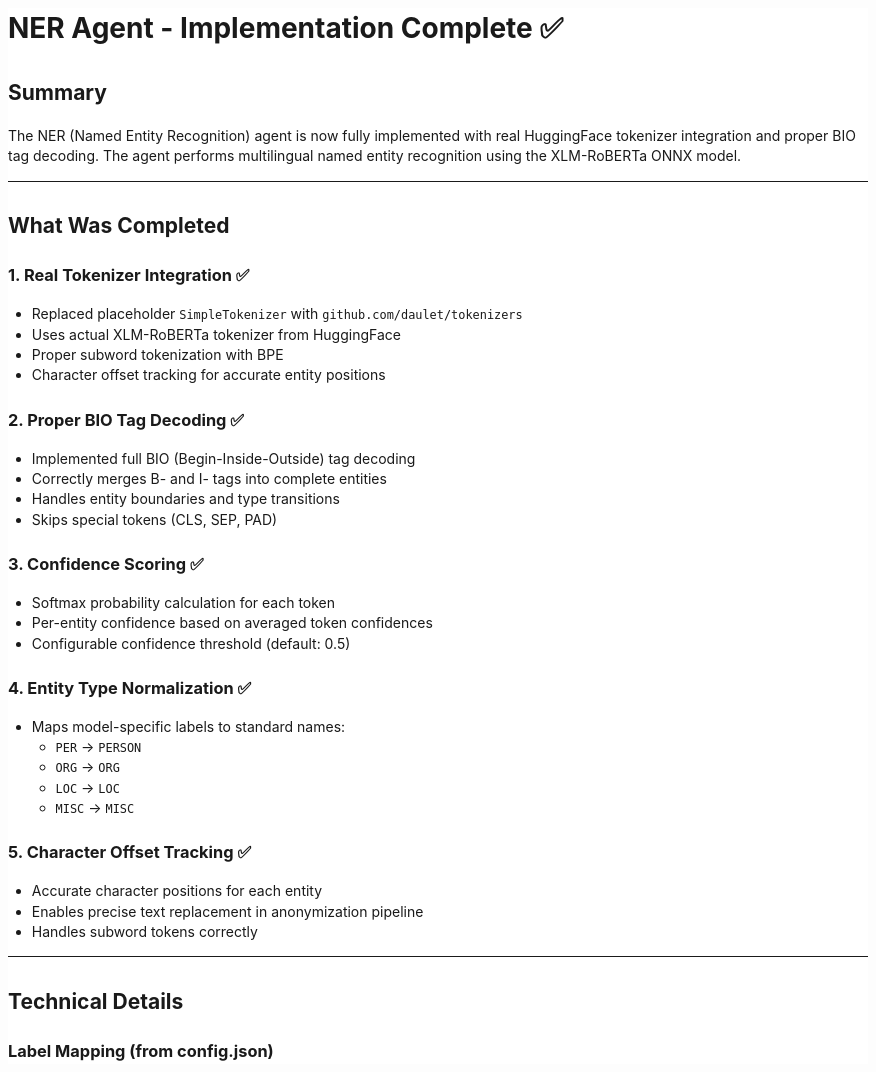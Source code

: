 # NER Agent - Implementation Complete ✅

## Summary

The NER (Named Entity Recognition) agent is now fully implemented with real HuggingFace tokenizer integration and proper BIO tag decoding. The agent performs multilingual named entity recognition using the XLM-RoBERTa ONNX model.

---

## What Was Completed

### 1. **Real Tokenizer Integration** ✅
- Replaced placeholder `SimpleTokenizer` with `github.com/daulet/tokenizers`
- Uses actual XLM-RoBERTa tokenizer from HuggingFace
- Proper subword tokenization with BPE
- Character offset tracking for accurate entity positions

### 2. **Proper BIO Tag Decoding** ✅
- Implemented full BIO (Begin-Inside-Outside) tag decoding
- Correctly merges B- and I- tags into complete entities
- Handles entity boundaries and type transitions
- Skips special tokens (CLS, SEP, PAD)

### 3. **Confidence Scoring** ✅
- Softmax probability calculation for each token
- Per-entity confidence based on averaged token confidences
- Configurable confidence threshold (default: 0.5)

### 4. **Entity Type Normalization** ✅
- Maps model-specific labels to standard names:
  - `PER` → `PERSON`
  - `ORG` → `ORG`
  - `LOC` → `LOC`
  - `MISC` → `MISC`

### 5. **Character Offset Tracking** ✅
- Accurate character positions for each entity
- Enables precise text replacement in anonymization pipeline
- Handles subword tokens correctly

---

## Technical Details

### Label Mapping (from config.json)
